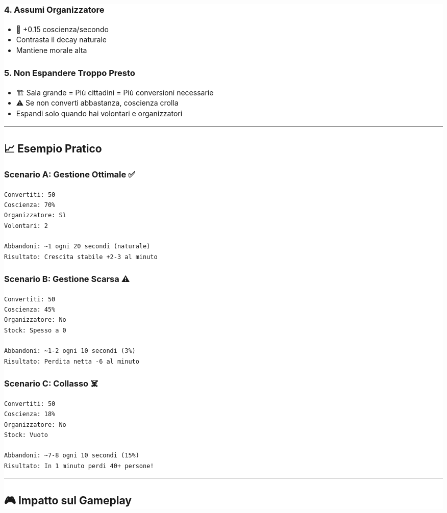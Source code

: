### **4. Assumi Organizzatore**
- 🎯 +0.15 coscienza/secondo
- Contrasta il decay naturale
- Mantiene morale alta

### **5. Non Espandere Troppo Presto**
- 🏗️ Sala grande = Più cittadini = Più conversioni necessarie
- ⚠️ Se non converti abbastanza, coscienza crolla
- Espandi solo quando hai volontari e organizzatori

---

## 📈 Esempio Pratico

### **Scenario A: Gestione Ottimale** ✅
```
Convertiti: 50
Coscienza: 70%
Organizzatore: Sì
Volontari: 2

Abbandoni: ~1 ogni 20 secondi (naturale)
Risultato: Crescita stabile +2-3 al minuto
```

### **Scenario B: Gestione Scarsa** ⚠️
```
Convertiti: 50
Coscienza: 45%
Organizzatore: No
Stock: Spesso a 0

Abbandoni: ~1-2 ogni 10 secondi (3%)
Risultato: Perdita netta -6 al minuto
```

### **Scenario C: Collasso** ☠️
```
Convertiti: 50
Coscienza: 18%
Organizzatore: No
Stock: Vuoto

Abbandoni: ~7-8 ogni 10 secondi (15%)
Risultato: In 1 minuto perdi 40+ persone!
```

---

## 🎮 Impatto sul Gameplay
